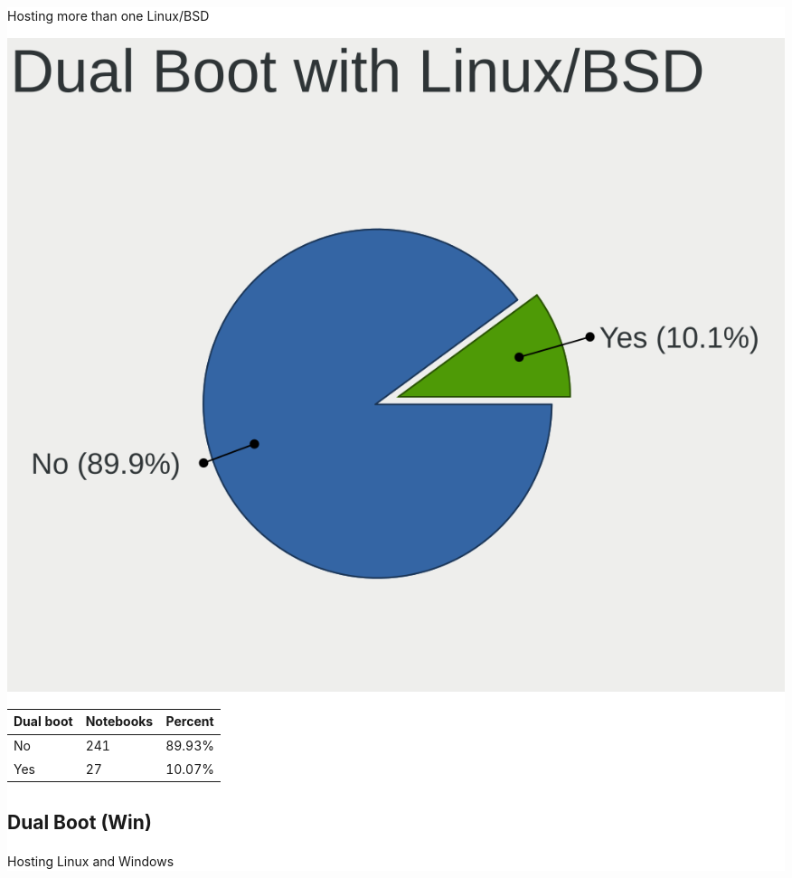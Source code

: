 Hosting more than one Linux/BSD

![Dual Boot with Linux/BSD](./images/pie_chart/os_dual_boot.svg)


| Dual boot | Notebooks | Percent |
|-----------|-----------|---------|
| No        | 241       | 89.93%  |
| Yes       | 27        | 10.07%  |

Dual Boot (Win)
---------------

Hosting Linux and Windows
